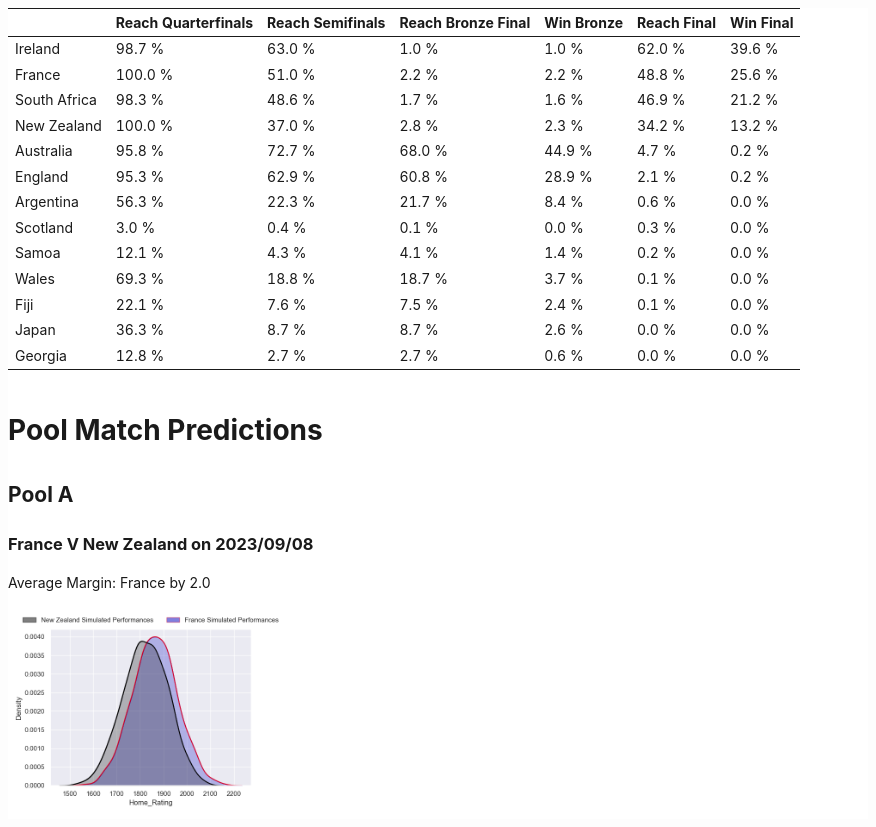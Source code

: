|              | Reach Quarterfinals   | Reach Semifinals   | Reach Bronze Final   | Win Bronze   | Reach Final   | Win Final   |
|:-------------|:----------------------|:-------------------|:---------------------|:-------------|:--------------|:------------|
| Ireland      | 98.7 %                | 63.0 %             | 1.0 %                | 1.0 %        | 62.0 %        | 39.6 %      |
| France       | 100.0 %               | 51.0 %             | 2.2 %                | 2.2 %        | 48.8 %        | 25.6 %      |
| South Africa | 98.3 %                | 48.6 %             | 1.7 %                | 1.6 %        | 46.9 %        | 21.2 %      |
| New Zealand  | 100.0 %               | 37.0 %             | 2.8 %                | 2.3 %        | 34.2 %        | 13.2 %      |
| Australia    | 95.8 %                | 72.7 %             | 68.0 %               | 44.9 %       | 4.7 %         | 0.2 %       |
| England      | 95.3 %                | 62.9 %             | 60.8 %               | 28.9 %       | 2.1 %         | 0.2 %       |
| Argentina    | 56.3 %                | 22.3 %             | 21.7 %               | 8.4 %        | 0.6 %         | 0.0 %       |
| Scotland     | 3.0 %                 | 0.4 %              | 0.1 %                | 0.0 %        | 0.3 %         | 0.0 %       |
| Samoa        | 12.1 %                | 4.3 %              | 4.1 %                | 1.4 %        | 0.2 %         | 0.0 %       |
| Wales        | 69.3 %                | 18.8 %             | 18.7 %               | 3.7 %        | 0.1 %         | 0.0 %       |
| Fiji         | 22.1 %                | 7.6 %              | 7.5 %                | 2.4 %        | 0.1 %         | 0.0 %       |
| Japan        | 36.3 %                | 8.7 %              | 8.7 %                | 2.6 %        | 0.0 %         | 0.0 %       |
| Georgia      | 12.8 %                | 2.7 %              | 2.7 %                | 0.6 %        | 0.0 %         | 0.0 %       |



# Pool Match Predictions

## Pool A

### France V New Zealand on 2023/09/08


Average Margin: France by 2.0

<p float="left">
<img src="plots/performances_France_V_New Zealand_PoolA.png" width="32%" />